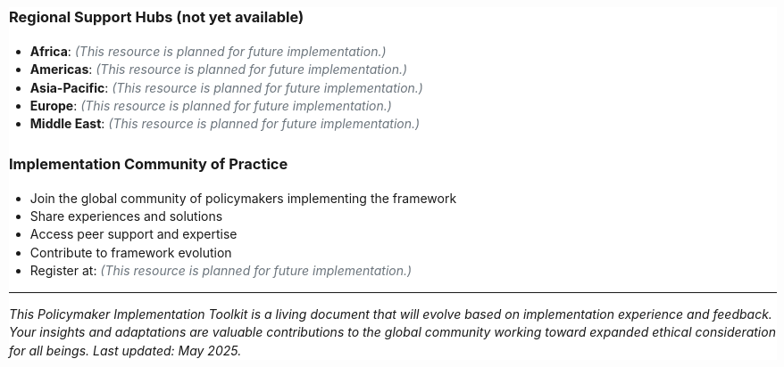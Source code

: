 ### Regional Support Hubs (not yet available)
- **Africa**: *<span style="color: #6c757d; font-style: italic;">(This resource is planned for future implementation.)</span>*
- **Americas**: *<span style="color: #6c757d; font-style: italic;">(This resource is planned for future implementation.)</span>*
- **Asia-Pacific**: *<span style="color: #6c757d; font-style: italic;">(This resource is planned for future implementation.)</span>*
- **Europe**: *<span style="color: #6c757d; font-style: italic;">(This resource is planned for future implementation.)</span>*
- **Middle East**: *<span style="color: #6c757d; font-style: italic;">(This resource is planned for future implementation.)</span>*

### Implementation Community of Practice
- Join the global community of policymakers implementing the framework
- Share experiences and solutions
- Access peer support and expertise
- Contribute to framework evolution
- Register at: *<span style="color: #6c757d; font-style: italic;">(This resource is planned for future implementation.)</span>*

---

*This Policymaker Implementation Toolkit is a living document that will evolve based on implementation experience and feedback. Your insights and adaptations are valuable contributions to the global community working toward expanded ethical consideration for all beings. Last updated: May 2025.*
